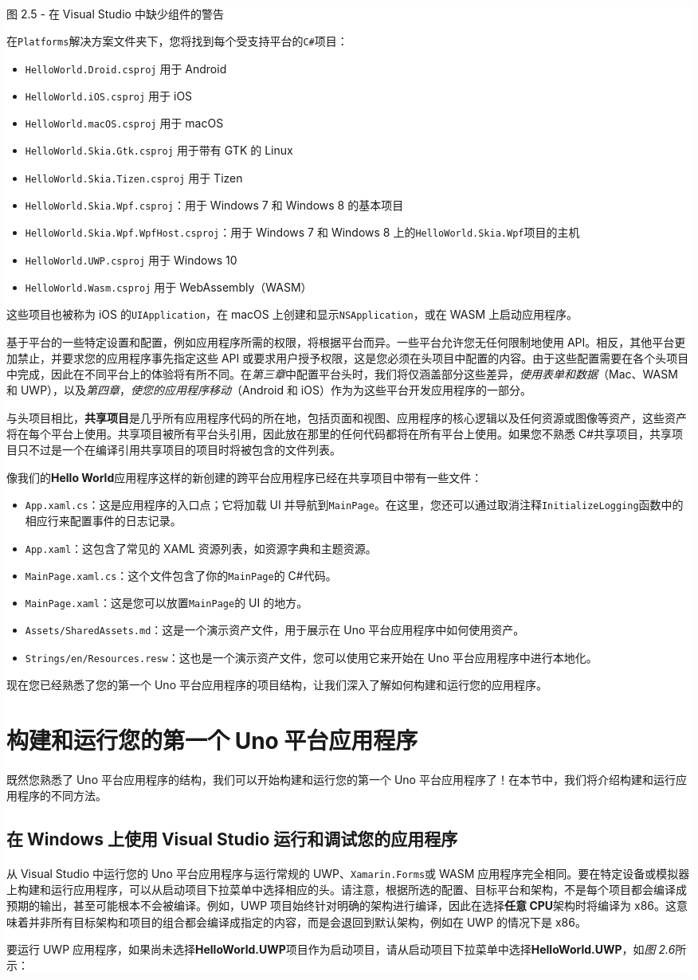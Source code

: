 图 2.5 - 在 Visual Studio 中缺少组件的警告

在`Platforms`解决方案文件夹下，您将找到每个受支持平台的`C#`项目：

+   `HelloWorld.Droid.csproj` 用于 Android

+   `HelloWorld.iOS.csproj` 用于 iOS

+   `HelloWorld.macOS.csproj` 用于 macOS

+   `HelloWorld.Skia.Gtk.csproj` 用于带有 GTK 的 Linux

+   `HelloWorld.Skia.Tizen.csproj` 用于 Tizen

+   `HelloWorld.Skia.Wpf.csproj`：用于 Windows 7 和 Windows 8 的基本项目

+   `HelloWorld.Skia.Wpf.WpfHost.csproj`：用于 Windows 7 和 Windows 8 上的`HelloWorld.Skia.Wpf`项目的主机

+   `HelloWorld.UWP.csproj` 用于 Windows 10

+   `HelloWorld.Wasm.csproj` 用于 WebAssembly（WASM）

这些项目也被称为 iOS 的`UIApplication`，在 macOS 上创建和显示`NSApplication`，或在 WASM 上启动应用程序。

基于平台的一些特定设置和配置，例如应用程序所需的权限，将根据平台而异。一些平台允许您无任何限制地使用 API。相反，其他平台更加禁止，并要求您的应用程序事先指定这些 API 或要求用户授予权限，这是您必须在头项目中配置的内容。由于这些配置需要在各个头项目中完成，因此在不同平台上的体验将有所不同。在*第三章*中配置平台头时，我们将仅涵盖部分这些差异，*使用表单和数据*（Mac、WASM 和 UWP），以及*第四章*，*使您的应用程序移动*（Android 和 iOS）作为为这些平台开发应用程序的一部分。

与头项目相比，**共享项目**是几乎所有应用程序代码的所在地，包括页面和视图、应用程序的核心逻辑以及任何资源或图像等资产，这些资产将在每个平台上使用。共享项目被所有平台头引用，因此放在那里的任何代码都将在所有平台上使用。如果您不熟悉 C#共享项目，共享项目只不过是一个在编译引用共享项目的项目时将被包含的文件列表。

像我们的**Hello World**应用程序这样的新创建的跨平台应用程序已经在共享项目中带有一些文件：

+   `App.xaml.cs`：这是应用程序的入口点；它将加载 UI 并导航到`MainPage`。在这里，您还可以通过取消注释`InitializeLogging`函数中的相应行来配置事件的日志记录。

+   `App.xaml`：这包含了常见的 XAML 资源列表，如资源字典和主题资源。

+   `MainPage.xaml.cs`：这个文件包含了你的`MainPage`的 C#代码。

+   `MainPage.xaml`：这是您可以放置`MainPage`的 UI 的地方。

+   `Assets/SharedAssets.md`：这是一个演示资产文件，用于展示在 Uno 平台应用程序中如何使用资产。

+   `Strings/en/Resources.resw`：这也是一个演示资产文件，您可以使用它来开始在 Uno 平台应用程序中进行本地化。

现在您已经熟悉了您的第一个 Uno 平台应用程序的项目结构，让我们深入了解如何构建和运行您的应用程序。

# 构建和运行您的第一个 Uno 平台应用程序

既然您熟悉了 Uno 平台应用程序的结构，我们可以开始构建和运行您的第一个 Uno 平台应用程序了！在本节中，我们将介绍构建和运行应用程序的不同方法。

## 在 Windows 上使用 Visual Studio 运行和调试您的应用程序

从 Visual Studio 中运行您的 Uno 平台应用程序与运行常规的 UWP、`Xamarin.Forms`或 WASM 应用程序完全相同。要在特定设备或模拟器上构建和运行应用程序，可以从启动项目下拉菜单中选择相应的头。请注意，根据所选的配置、目标平台和架构，不是每个项目都会编译成预期的输出，甚至可能根本不会被编译。例如，UWP 项目始终针对明确的架构进行编译，因此在选择**任意 CPU**架构时将编译为 x86。这意味着并非所有目标架构和项目的组合都会编译成指定的内容，而是会退回到默认架构，例如在 UWP 的情况下是 x86。

要运行 UWP 应用程序，如果尚未选择**HelloWorld.UWP**项目作为启动项目，请从启动项目下拉菜单中选择**HelloWorld.UWP**，如*图 2.6*所示：
